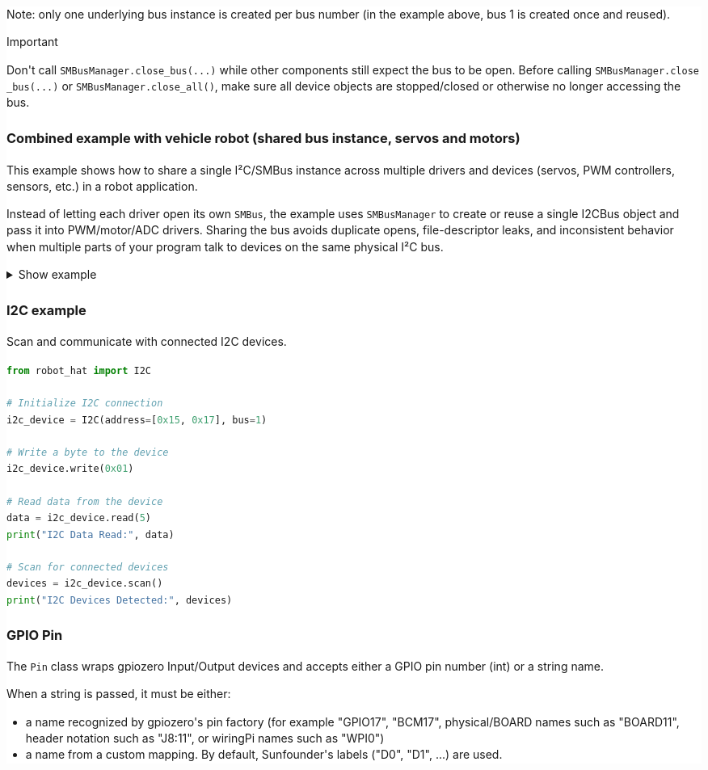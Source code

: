 Note: only one underlying bus instance is created per bus number (in the example above, bus 1 is created once and reused).

> [!IMPORTANT]
> Don't call `SMBusManager.close_bus(...)` while other components still expect the bus to be open. Before calling `SMBusManager.close_bus(...)` or `SMBusManager.close_all()`, make sure all device objects are stopped/closed or otherwise no longer accessing the bus.

### Combined example with vehicle robot (shared bus instance, servos and motors)

This example shows how to share a single I²C/SMBus instance across multiple drivers and devices (servos, PWM controllers, sensors, etc.) in a robot application.

Instead of letting each driver open its own `SMBus`, the example uses `SMBusManager` to create or reuse a single I2CBus object and pass it into PWM/motor/ADC drivers. Sharing the bus avoids duplicate opens, file-descriptor leaks, and inconsistent behavior when multiple parts of your program talk to devices on the same physical I²C bus.

<details><summary>Show example</summary></details>

### I2C example

Scan and communicate with connected I2C devices.

```python
from robot_hat import I2C

# Initialize I2C connection
i2c_device = I2C(address=[0x15, 0x17], bus=1)

# Write a byte to the device
i2c_device.write(0x01)

# Read data from the device
data = i2c_device.read(5)
print("I2C Data Read:", data)

# Scan for connected devices
devices = i2c_device.scan()
print("I2C Devices Detected:", devices)

```

### GPIO Pin

The `Pin` class wraps gpiozero Input/Output devices and accepts either a GPIO pin number (int) or a string name.

When a string is passed, it must be either:

- a name recognized by gpiozero's pin factory (for example "GPIO17", "BCM17", physical/BOARD names such as "BOARD11", header notation such as "J8:11", or wiringPi names such as "WPI0")
- a name from a custom mapping. By default, Sunfounder's labels ("D0", "D1", ...) are used.
